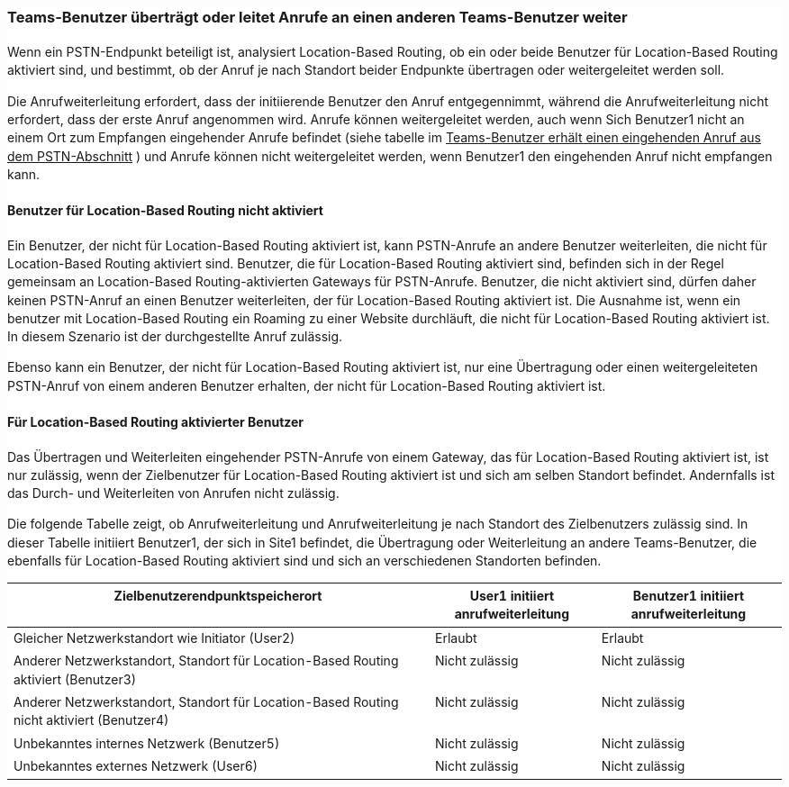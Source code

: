 ### <a name="teams-user-transfers-or-forwards-call-to-another-teams-user"></a>Teams-Benutzer überträgt oder leitet Anrufe an einen anderen Teams-Benutzer weiter

Wenn ein PSTN-Endpunkt beteiligt ist, analysiert Location-Based Routing, ob ein oder beide Benutzer für Location-Based Routing aktiviert sind, und bestimmt, ob der Anruf je nach Standort beider Endpunkte übertragen oder weitergeleitet werden soll. 
 
Die Anrufweiterleitung erfordert, dass der initiierende Benutzer den Anruf entgegennimmt, während die Anrufweiterleitung nicht erfordert, dass der erste Anruf angenommen wird. Anrufe können weitergeleitet werden, auch wenn Sich Benutzer1 nicht an einem Ort zum Empfangen eingehender Anrufe befindet (siehe tabelle im [Teams-Benutzer erhält einen eingehenden Anruf aus dem PSTN-Abschnitt](#teams-user-receives-an-inbound-call-from-the-pstn) ) und Anrufe können nicht weitergeleitet werden, wenn Benutzer1 den eingehenden Anruf nicht empfangen kann. 

#### <a name="user-not-enabled-for-location-based-routing"></a>Benutzer für Location-Based Routing nicht aktiviert

Ein Benutzer, der nicht für Location-Based Routing aktiviert ist, kann PSTN-Anrufe an andere Benutzer weiterleiten, die nicht für Location-Based Routing aktiviert sind. Benutzer, die für Location-Based Routing aktiviert sind, befinden sich in der Regel gemeinsam an Location-Based Routing-aktivierten Gateways für PSTN-Anrufe. Benutzer, die nicht aktiviert sind, dürfen daher keinen PSTN-Anruf an einen Benutzer weiterleiten, der für Location-Based Routing aktiviert ist. Die Ausnahme ist, wenn ein benutzer mit Location-Based Routing ein Roaming zu einer Website durchläuft, die nicht für Location-Based Routing aktiviert ist. In diesem Szenario ist der durchgestellte Anruf zulässig.  

Ebenso kann ein Benutzer, der nicht für Location-Based Routing aktiviert ist, nur eine Übertragung oder einen weitergeleiteten PSTN-Anruf von einem anderen Benutzer erhalten, der nicht für Location-Based Routing aktiviert ist. 

#### <a name="user-enabled-for-location-based-routing"></a>Für Location-Based Routing aktivierter Benutzer

Das Übertragen und Weiterleiten eingehender PSTN-Anrufe von einem Gateway, das für Location-Based Routing aktiviert ist, ist nur zulässig, wenn der Zielbenutzer für Location-Based Routing aktiviert ist und sich am selben Standort befindet. Andernfalls ist das Durch- und Weiterleiten von Anrufen nicht zulässig. 

Die folgende Tabelle zeigt, ob Anrufweiterleitung und Anrufweiterleitung je nach Standort des Zielbenutzers zulässig sind. In dieser Tabelle initiiert Benutzer1, der sich in Site1 befindet, die Übertragung oder Weiterleitung an andere Teams-Benutzer, die ebenfalls für Location-Based Routing aktiviert sind und sich an verschiedenen Standorten befinden.  

|Zielbenutzerendpunktspeicherort|User1 initiiert anrufweiterleitung |Benutzer1 initiiert anrufweiterleitung|
|---------|---------|---------|
|Gleicher Netzwerkstandort wie Initiator (User2)|Erlaubt|Erlaubt|
|Anderer Netzwerkstandort, Standort für Location-Based Routing aktiviert (Benutzer3)|Nicht zulässig|Nicht zulässig|
|Anderer Netzwerkstandort, Standort für Location-Based Routing nicht aktiviert (Benutzer4)|Nicht zulässig|Nicht zulässig|
|Unbekanntes internes Netzwerk (Benutzer5)| Nicht zulässig|Nicht zulässig|
|Unbekanntes externes Netzwerk (User6)| Nicht zulässig|Nicht zulässig|
